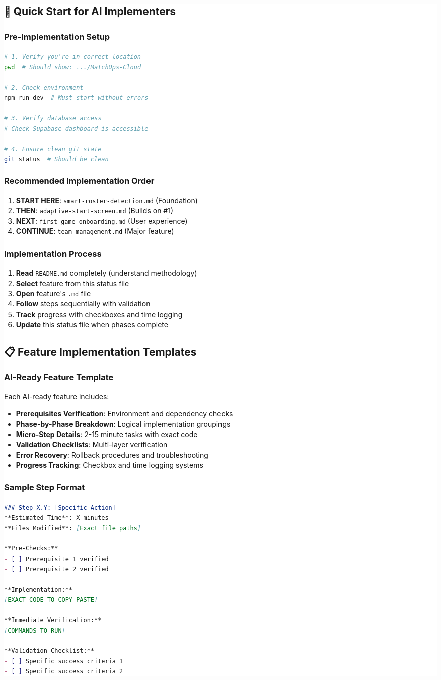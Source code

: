## **🚀 Quick Start for AI Implementers**

### **Pre-Implementation Setup**
```bash
# 1. Verify you're in correct location
pwd  # Should show: .../MatchOps-Cloud

# 2. Check environment
npm run dev  # Must start without errors

# 3. Verify database access
# Check Supabase dashboard is accessible

# 4. Ensure clean git state  
git status  # Should be clean
```

### **Recommended Implementation Order**
1. **START HERE**: `smart-roster-detection.md` (Foundation)
2. **THEN**: `adaptive-start-screen.md` (Builds on #1)
3. **NEXT**: `first-game-onboarding.md` (User experience)
4. **CONTINUE**: `team-management.md` (Major feature)

### **Implementation Process**
1. **Read** `README.md` completely (understand methodology)
2. **Select** feature from this status file
3. **Open** feature's `.md` file
4. **Follow** steps sequentially with validation
5. **Track** progress with checkboxes and time logging
6. **Update** this status file when phases complete

## **📋 Feature Implementation Templates**

### **AI-Ready Feature Template**
Each AI-ready feature includes:
- **Prerequisites Verification**: Environment and dependency checks
- **Phase-by-Phase Breakdown**: Logical implementation groupings
- **Micro-Step Details**: 2-15 minute tasks with exact code
- **Validation Checklists**: Multi-layer verification
- **Error Recovery**: Rollback procedures and troubleshooting
- **Progress Tracking**: Checkbox and time logging systems

### **Sample Step Format**
```markdown
### Step X.Y: [Specific Action]
**Estimated Time**: X minutes
**Files Modified**: [Exact file paths]

**Pre-Checks:**
- [ ] Prerequisite 1 verified
- [ ] Prerequisite 2 verified

**Implementation:**
[EXACT CODE TO COPY-PASTE]

**Immediate Verification:**
[COMMANDS TO RUN]

**Validation Checklist:**
- [ ] Specific success criteria 1
- [ ] Specific success criteria 2
```
